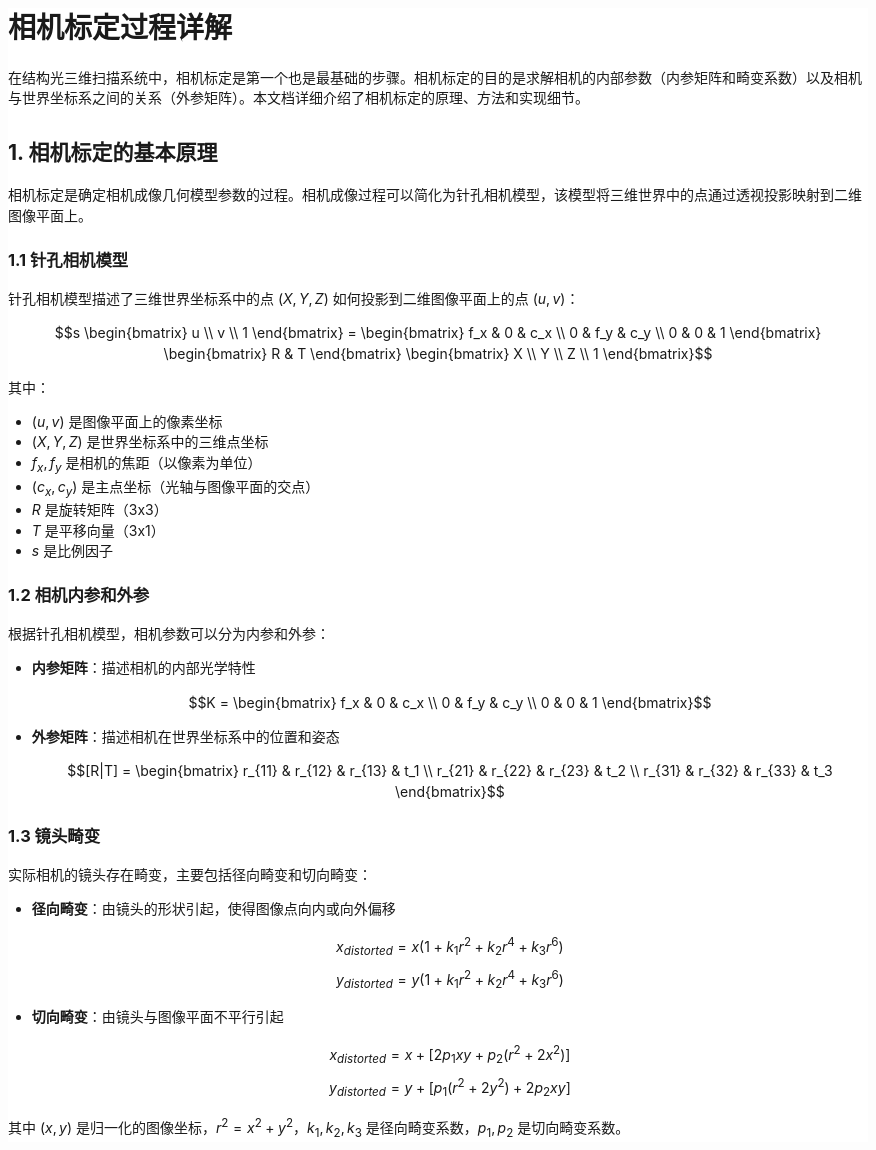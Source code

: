 # 相机标定过程详解

在结构光三维扫描系统中，相机标定是第一个也是最基础的步骤。相机标定的目的是求解相机的内部参数（内参矩阵和畸变系数）以及相机与世界坐标系之间的关系（外参矩阵）。本文档详细介绍了相机标定的原理、方法和实现细节。

## 1. 相机标定的基本原理

相机标定是确定相机成像几何模型参数的过程。相机成像过程可以简化为针孔相机模型，该模型将三维世界中的点通过透视投影映射到二维图像平面上。

### 1.1 针孔相机模型

针孔相机模型描述了三维世界坐标系中的点 $(X, Y, Z)$ 如何投影到二维图像平面上的点 $(u, v)$：

$$s \begin{bmatrix} u \\ v \\ 1 \end{bmatrix} = \begin{bmatrix} f_x & 0 & c_x \\ 0 & f_y & c_y \\ 0 & 0 & 1 \end{bmatrix} \begin{bmatrix} R & T \end{bmatrix} \begin{bmatrix} X \\ Y \\ Z \\ 1 \end{bmatrix}$$

其中：

- $(u, v)$ 是图像平面上的像素坐标
- $(X, Y, Z)$ 是世界坐标系中的三维点坐标
- $f_x, f_y$ 是相机的焦距（以像素为单位）
- $(c_x, c_y)$ 是主点坐标（光轴与图像平面的交点）
- $R$ 是旋转矩阵（3x3）
- $T$ 是平移向量（3x1）
- $s$ 是比例因子

### 1.2 相机内参和外参

根据针孔相机模型，相机参数可以分为内参和外参：

- **内参矩阵**：描述相机的内部光学特性
  
  $$K = \begin{bmatrix} f_x & 0 & c_x \\ 0 & f_y & c_y \\ 0 & 0 & 1 \end{bmatrix}$$

- **外参矩阵**：描述相机在世界坐标系中的位置和姿态
  
  $$[R|T] = \begin{bmatrix} r_{11} & r_{12} & r_{13} & t_1 \\ r_{21} & r_{22} & r_{23} & t_2 \\ r_{31} & r_{32} & r_{33} & t_3 \end{bmatrix}$$

### 1.3 镜头畸变

实际相机的镜头存在畸变，主要包括径向畸变和切向畸变：

- **径向畸变**：由镜头的形状引起，使得图像点向内或向外偏移
  
  $$x_{distorted} = x(1 + k_1r^2 + k_2r^4 + k_3r^6)$$
  $$y_{distorted} = y(1 + k_1r^2 + k_2r^4 + k_3r^6)$$

- **切向畸变**：由镜头与图像平面不平行引起
  
  $$x_{distorted} = x + [2p_1xy + p_2(r^2 + 2x^2)]$$
  $$y_{distorted} = y + [p_1(r^2 + 2y^2) + 2p_2xy]$$

其中 $(x, y)$ 是归一化的图像坐标，$r^2 = x^2 + y^2$，$k_1, k_2, k_3$ 是径向畸变系数，$p_1, p_2$ 是切向畸变系数。
